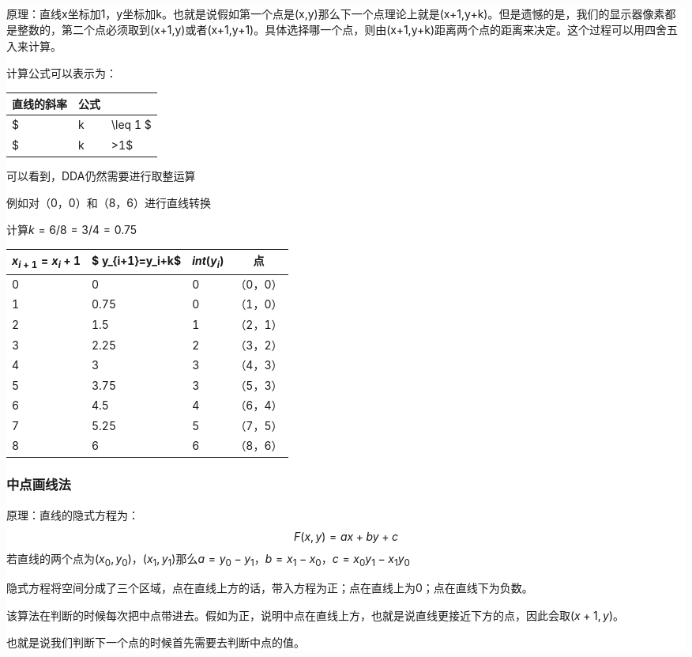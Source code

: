 原理：直线x坐标加1，y坐标加k。也就是说假如第一个点是(x,y)那么下一个点理论上就是(x+1,y+k)。但是遗憾的是，我们的显示器像素都是整数的，第二个点必须取到(x+1,y)或者(x+1,y+1)。具体选择哪一个点，则由(x+1,y+k)距离两个点的距离来决定。这个过程可以用四舍五入来计算。





计算公式可以表示为：

| 直线的斜率   | 公式                                                         |      |
| ------------ | ------------------------------------------------------------ | ---- |
| $|k|\leq 1 $ | $\left\{\begin{array}{l}x_{i+1}=x_{i}+1 \\ y_{i+1}=int(y_{i}+k)\end{array}\right.$ |      |
| $|k|>1$      | $\left\{\begin{array}{l}y_{i+1}=y_{i}+1 \\ x_{i+1}=int(x_{i}+1 / k)\end{array}\right.$ |      |

可以看到，DDA仍然需要进行取整运算



例如对（0，0）和（8，6）进行直线转换

计算$k=6/8=3/4=0.75$

| $x_{i+1}=x_i+1$ | $ y_{i+1}=y_i+k$ | $int(y_i)$ | 点       |
| --------------- | ---------------- | ---------- | -------- |
| 0               | 0                | 0          | （0，0） |
| 1               | 0.75             | 0          | （1，0） |
| 2               | 1.5              | 1          | （2，1） |
| 3               | 2.25             | 2          | （3，2） |
| 4               | 3                | 3          | （4，3） |
| 5               | 3.75             | 3          | （5，3） |
| 6               | 4.5              | 4          | （6，4） |
| 7               | 5.25             | 5          | （7，5） |
| 8               | 6                | 6          | （8，6） |



### 中点画线法

原理：直线的隐式方程为：
$$
F(x,y)=ax+by+c
$$
若直线的两个点为$(x_0,y_0)，(x_1,y_1)$那么$a=y_0-y_1，b=x_1-x_0，c=x_0y_1-x_1y_0$

 

隐式方程将空间分成了三个区域，点在直线上方的话，带入方程为正；点在直线上为0；点在直线下为负数。

  

该算法在判断的时候每次把中点带进去。假如为正，说明中点在直线上方，也就是说直线更接近下方的点，因此会取$(x+1,y)$。

也就是说我们判断下一个点的时候首先需要去判断中点的值。
